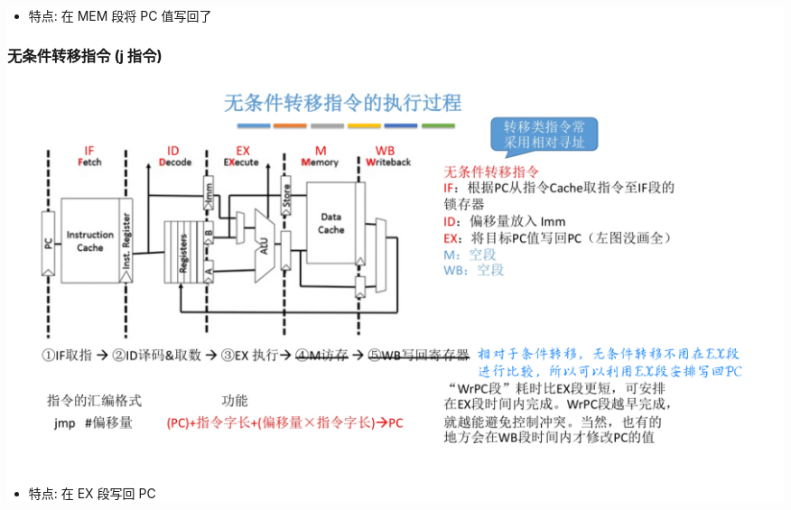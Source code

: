 - 特点: 在 MEM 段将 PC 值写回了

### 无条件转移指令 (j 指令)

![](images/Pasted%20image%2020240912160020.png)

- 特点: 在 EX 段写回 PC

